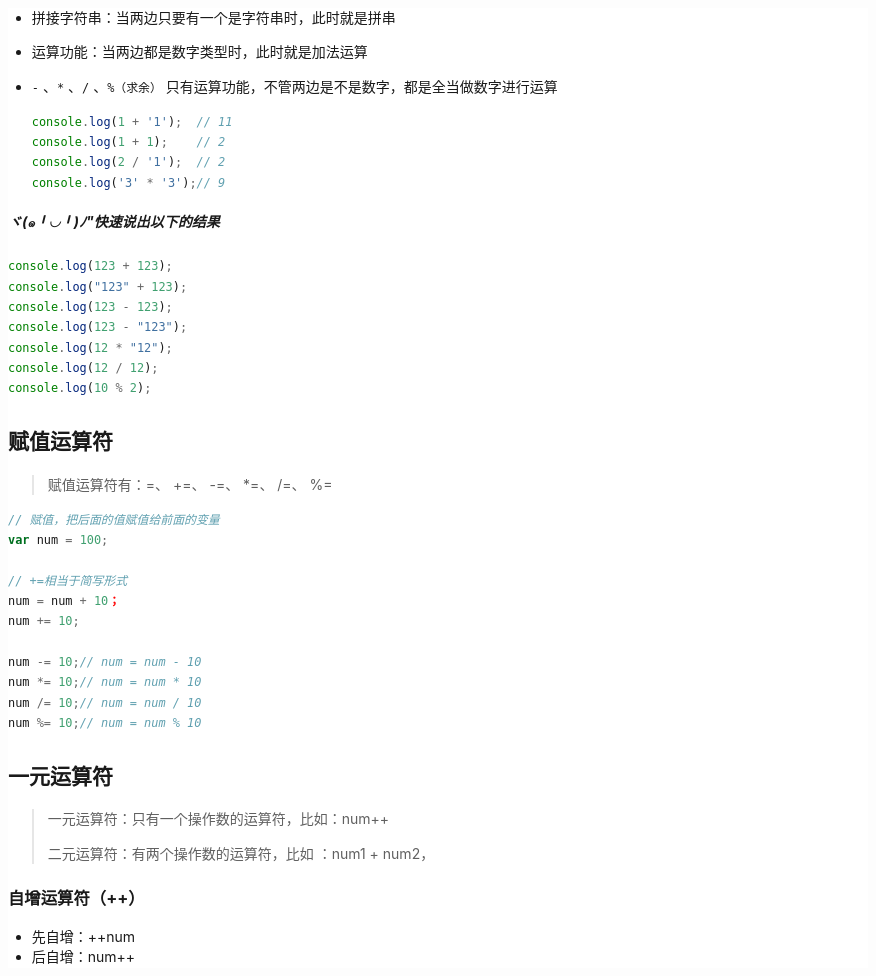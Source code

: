   - 拼接字符串：当两边只要有一个是字符串时，此时就是拼串
  - 运算功能：当两边都是数字类型时，此时就是加法运算

- `-` 、`*` 、`/` 、`%（求余）` 只有运算功能，不管两边是不是数字，都是全当做数字进行运算

  ```js
  console.log(1 + '1');  // 11
  console.log(1 + 1);    // 2
  console.log(2 / '1');  // 2
  console.log('3' * '3');// 9
  ```

##### ヾ(๑╹◡╹)ﾉ"快速说出以下的结果

```js
console.log(123 + 123);
console.log("123" + 123);
console.log(123 - 123);
console.log(123 - "123");
console.log(12 * "12");
console.log(12 / 12);
console.log(10 % 2);
```



## 赋值运算符

>  赋值运算符有：=、 +=、 -=、 *=、 /=、 %= 

```javascript
// 赋值，把后面的值赋值给前面的变量
var num = 100;

// +=相当于简写形式
num = num + 10；
num += 10;

num -= 10;// num = num - 10
num *= 10;// num = num * 10
num /= 10;// num = num / 10
num %= 10;// num = num % 10
```



## 一元运算符

> 一元运算符：只有一个操作数的运算符，比如：num++ 
>
> 二元运算符：有两个操作数的运算符，比如 ：num1 + num2，

### 自增运算符（++）

- 先自增：++num
- 后自增：num++
